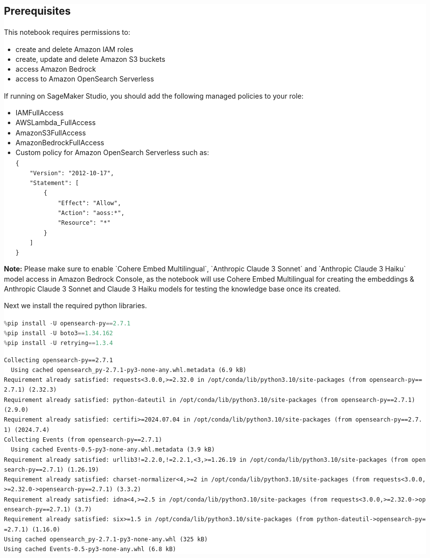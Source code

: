 <h2>Prerequisites</h2>

This notebook requires permissions to:
<ul>
<li>create and delete Amazon IAM roles</li>
<li>create, update and delete Amazon S3 buckets</li>
<li>access Amazon Bedrock</li>
<li>access to Amazon OpenSearch Serverless</li>
</ul>

If running on SageMaker Studio, you should add the following managed policies to your role:
<ul>
<li>IAMFullAccess</li>
<li>AWSLambda_FullAccess</li>
<li>AmazonS3FullAccess</li>
<li>AmazonBedrockFullAccess</li>
<li>Custom policy for Amazon OpenSearch Serverless such as:
<code>
{
    "Version": "2012-10-17",
    "Statement": [
        {
            "Effect": "Allow",
            "Action": "aoss:*",
            "Resource": "*"
        }
    ]
}
</code></li>
</ul>

<div class="alert alert-block alert-info">
<b>Note:</b> Please make sure to enable `Cohere Embed Multilingual`, `Anthropic Claude 3 Sonnet`  and `Anthropic Claude 3 Haiku` model access in Amazon Bedrock Console, as the notebook will use Cohere Embed Multilingual for creating the embeddings & Anthropic Claude 3 Sonnet and Claude 3 Haiku models for testing the knowledge base once its created.
</div>


Next we install the required python libraries.


```python
%pip install -U opensearch-py==2.7.1
%pip install -U boto3==1.34.162
%pip install -U retrying==1.3.4
```

    Collecting opensearch-py==2.7.1
      Using cached opensearch_py-2.7.1-py3-none-any.whl.metadata (6.9 kB)
    Requirement already satisfied: requests<3.0.0,>=2.32.0 in /opt/conda/lib/python3.10/site-packages (from opensearch-py==2.7.1) (2.32.3)
    Requirement already satisfied: python-dateutil in /opt/conda/lib/python3.10/site-packages (from opensearch-py==2.7.1) (2.9.0)
    Requirement already satisfied: certifi>=2024.07.04 in /opt/conda/lib/python3.10/site-packages (from opensearch-py==2.7.1) (2024.7.4)
    Collecting Events (from opensearch-py==2.7.1)
      Using cached Events-0.5-py3-none-any.whl.metadata (3.9 kB)
    Requirement already satisfied: urllib3!=2.2.0,!=2.2.1,<3,>=1.26.19 in /opt/conda/lib/python3.10/site-packages (from opensearch-py==2.7.1) (1.26.19)
    Requirement already satisfied: charset-normalizer<4,>=2 in /opt/conda/lib/python3.10/site-packages (from requests<3.0.0,>=2.32.0->opensearch-py==2.7.1) (3.3.2)
    Requirement already satisfied: idna<4,>=2.5 in /opt/conda/lib/python3.10/site-packages (from requests<3.0.0,>=2.32.0->opensearch-py==2.7.1) (3.7)
    Requirement already satisfied: six>=1.5 in /opt/conda/lib/python3.10/site-packages (from python-dateutil->opensearch-py==2.7.1) (1.16.0)
    Using cached opensearch_py-2.7.1-py3-none-any.whl (325 kB)
    Using cached Events-0.5-py3-none-any.whl (6.8 kB)